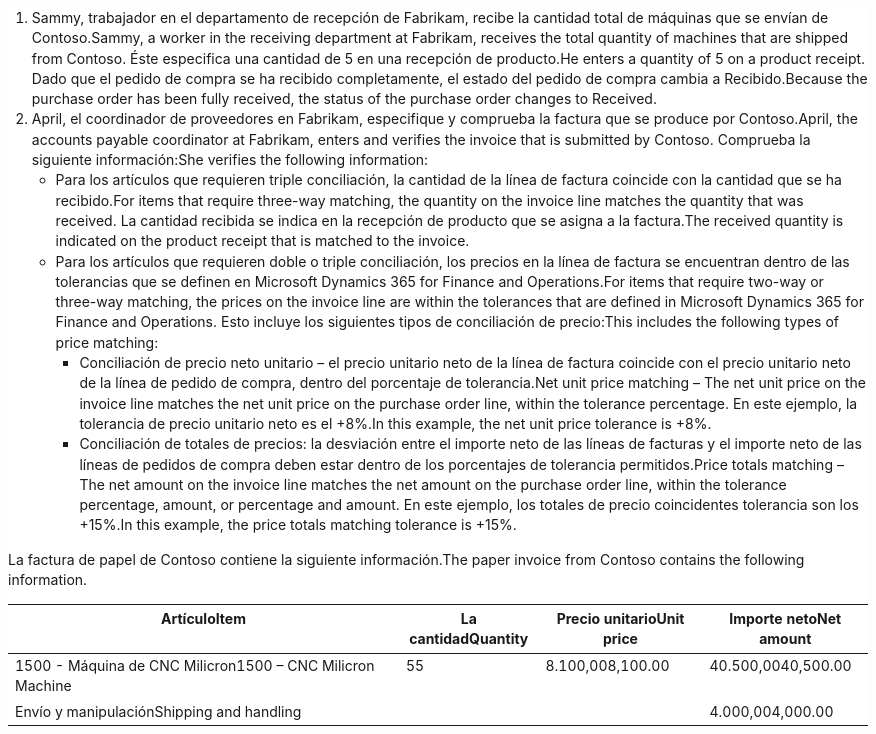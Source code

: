 1.  <span data-ttu-id="83020-150">Sammy, trabajador en el departamento de recepción de Fabrikam, recibe la cantidad total de máquinas que se envían de Contoso.</span><span class="sxs-lookup"><span data-stu-id="83020-150">Sammy, a worker in the receiving department at Fabrikam, receives the total quantity of machines that are shipped from Contoso.</span></span> <span data-ttu-id="83020-151">Éste especifica una cantidad de 5 en una recepción de producto.</span><span class="sxs-lookup"><span data-stu-id="83020-151">He enters a quantity of 5 on a product receipt.</span></span> <span data-ttu-id="83020-152">Dado que el pedido de compra se ha recibido completamente, el estado del pedido de compra cambia a Recibido.</span><span class="sxs-lookup"><span data-stu-id="83020-152">Because the purchase order has been fully received, the status of the purchase order changes to Received.</span></span>
2.  <span data-ttu-id="83020-153">April, el coordinador de proveedores en Fabrikam, especifique y comprueba la factura que se produce por Contoso.</span><span class="sxs-lookup"><span data-stu-id="83020-153">April, the accounts payable coordinator at Fabrikam, enters and verifies the invoice that is submitted by Contoso.</span></span> <span data-ttu-id="83020-154">Comprueba la siguiente información:</span><span class="sxs-lookup"><span data-stu-id="83020-154">She verifies the following information:</span></span>
    -   <span data-ttu-id="83020-155">Para los artículos que requieren triple conciliación, la cantidad de la línea de factura coincide con la cantidad que se ha recibido.</span><span class="sxs-lookup"><span data-stu-id="83020-155">For items that require three-way matching, the quantity on the invoice line matches the quantity that was received.</span></span> <span data-ttu-id="83020-156">La cantidad recibida se indica en la recepción de producto que se asigna a la factura.</span><span class="sxs-lookup"><span data-stu-id="83020-156">The received quantity is indicated on the product receipt that is matched to the invoice.</span></span>
    -   <span data-ttu-id="83020-157">Para los artículos que requieren doble o triple conciliación, los precios en la línea de factura se encuentran dentro de las tolerancias que se definen en Microsoft Dynamics 365 for Finance and Operations.</span><span class="sxs-lookup"><span data-stu-id="83020-157">For items that require two-way or three-way matching, the prices on the invoice line are within the tolerances that are defined in Microsoft Dynamics 365 for Finance and Operations.</span></span> <span data-ttu-id="83020-158">Esto incluye los siguientes tipos de conciliación de precio:</span><span class="sxs-lookup"><span data-stu-id="83020-158">This includes the following types of price matching:</span></span>
        -   <span data-ttu-id="83020-159">Conciliación de precio neto unitario – el precio unitario neto de la línea de factura coincide con el precio unitario neto de la línea de pedido de compra, dentro del porcentaje de tolerancia.</span><span class="sxs-lookup"><span data-stu-id="83020-159">Net unit price matching – The net unit price on the invoice line matches the net unit price on the purchase order line, within the tolerance percentage.</span></span> <span data-ttu-id="83020-160">En este ejemplo, la tolerancia de precio unitario neto es el +8%.</span><span class="sxs-lookup"><span data-stu-id="83020-160">In this example, the net unit price tolerance is +8%.</span></span>
        -   <span data-ttu-id="83020-161">Conciliación de totales de precios: la desviación entre el importe neto de las líneas de facturas y el importe neto de las líneas de pedidos de compra deben estar dentro de los porcentajes de tolerancia permitidos.</span><span class="sxs-lookup"><span data-stu-id="83020-161">Price totals matching – The net amount on the invoice line matches the net amount on the purchase order line, within the tolerance percentage, amount, or percentage and amount.</span></span> <span data-ttu-id="83020-162">En este ejemplo, los totales de precio coincidentes tolerancia son los +15%.</span><span class="sxs-lookup"><span data-stu-id="83020-162">In this example, the price totals matching tolerance is +15%.</span></span>

<span data-ttu-id="83020-163">La factura de papel de Contoso contiene la siguiente información.</span><span class="sxs-lookup"><span data-stu-id="83020-163">The paper invoice from Contoso contains the following information.</span></span>

| <span data-ttu-id="83020-164">Artículo</span><span class="sxs-lookup"><span data-stu-id="83020-164">Item</span></span>                        | <span data-ttu-id="83020-165">La cantidad</span><span class="sxs-lookup"><span data-stu-id="83020-165">Quantity</span></span> | <span data-ttu-id="83020-166">Precio unitario</span><span class="sxs-lookup"><span data-stu-id="83020-166">Unit price</span></span> | <span data-ttu-id="83020-167">Importe neto</span><span class="sxs-lookup"><span data-stu-id="83020-167">Net amount</span></span> |
|-----------------------------|----------|------------|------------|
| <span data-ttu-id="83020-168">1500 - Máquina de CNC Milicron</span><span class="sxs-lookup"><span data-stu-id="83020-168">1500 – CNC Milicron Machine</span></span> | <span data-ttu-id="83020-169">5</span><span class="sxs-lookup"><span data-stu-id="83020-169">5</span></span>        | <span data-ttu-id="83020-170">8.100,00</span><span class="sxs-lookup"><span data-stu-id="83020-170">8,100.00</span></span>   | <span data-ttu-id="83020-171">40.500,00</span><span class="sxs-lookup"><span data-stu-id="83020-171">40,500.00</span></span>  |
| <span data-ttu-id="83020-172">Envío y manipulación</span><span class="sxs-lookup"><span data-stu-id="83020-172">Shipping and handling</span></span>       |          |            | <span data-ttu-id="83020-173">4.000,00</span><span class="sxs-lookup"><span data-stu-id="83020-173">4,000.00</span></span>   |